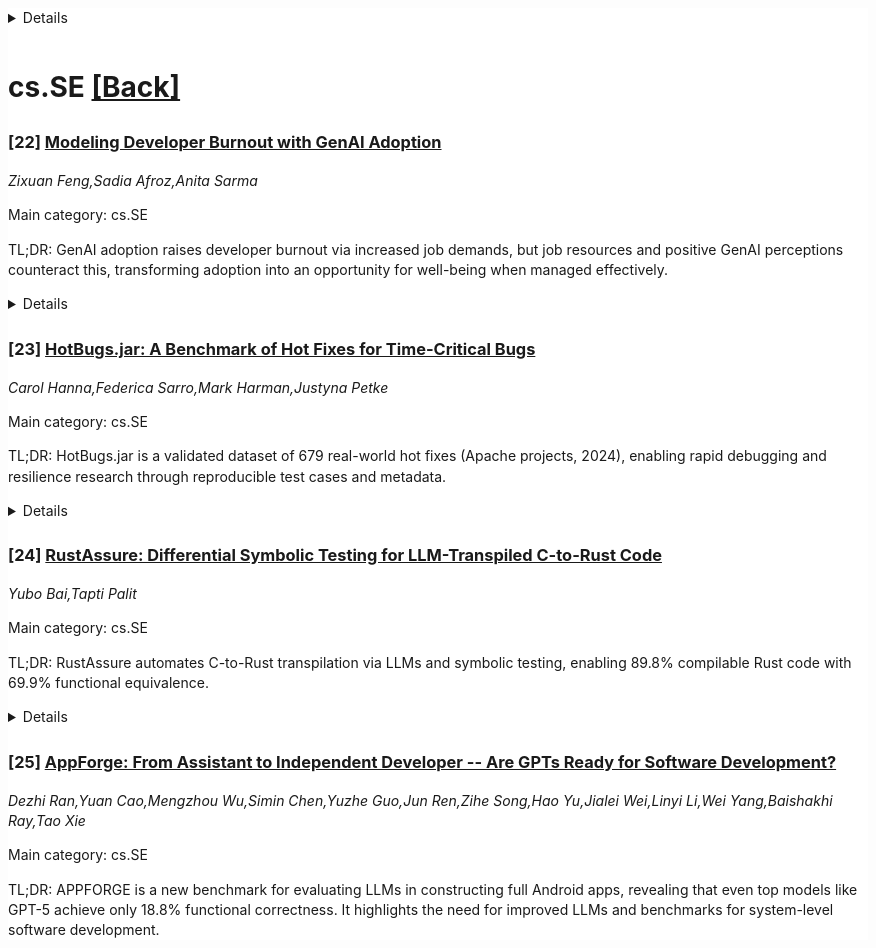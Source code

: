 
<details><summary>Details</summary></details>


<div id='cs.SE'></div>

# cs.SE [[Back]](#toc)

### [22] [Modeling Developer Burnout with GenAI Adoption](https://arxiv.org/abs/2510.07435)
*Zixuan Feng,Sadia Afroz,Anita Sarma*

Main category: cs.SE

TL;DR: GenAI adoption raises developer burnout via increased job demands, but job resources and positive GenAI perceptions counteract this, transforming adoption into an opportunity for well-being when managed effectively.


<details><summary>Details</summary></details>


### [23] [HotBugs.jar: A Benchmark of Hot Fixes for Time-Critical Bugs](https://arxiv.org/abs/2510.07529)
*Carol Hanna,Federica Sarro,Mark Harman,Justyna Petke*

Main category: cs.SE

TL;DR: HotBugs.jar is a validated dataset of 679 real-world hot fixes (Apache projects, 2024), enabling rapid debugging and resilience research through reproducible test cases and metadata.


<details><summary>Details</summary></details>


### [24] [RustAssure: Differential Symbolic Testing for LLM-Transpiled C-to-Rust Code](https://arxiv.org/abs/2510.07604)
*Yubo Bai,Tapti Palit*

Main category: cs.SE

TL;DR: RustAssure automates C-to-Rust transpilation via LLMs and symbolic testing, enabling 89.8% compilable Rust code with 69.9% functional equivalence.


<details><summary>Details</summary></details>


### [25] [AppForge: From Assistant to Independent Developer -- Are GPTs Ready for Software Development?](https://arxiv.org/abs/2510.07740)
*Dezhi Ran,Yuan Cao,Mengzhou Wu,Simin Chen,Yuzhe Guo,Jun Ren,Zihe Song,Hao Yu,Jialei Wei,Linyi Li,Wei Yang,Baishakhi Ray,Tao Xie*

Main category: cs.SE

TL;DR: APPFORGE is a new benchmark for evaluating LLMs in constructing full Android apps, revealing that even top models like GPT-5 achieve only 18.8% functional correctness. It highlights the need for improved LLMs and benchmarks for system-level software development.

